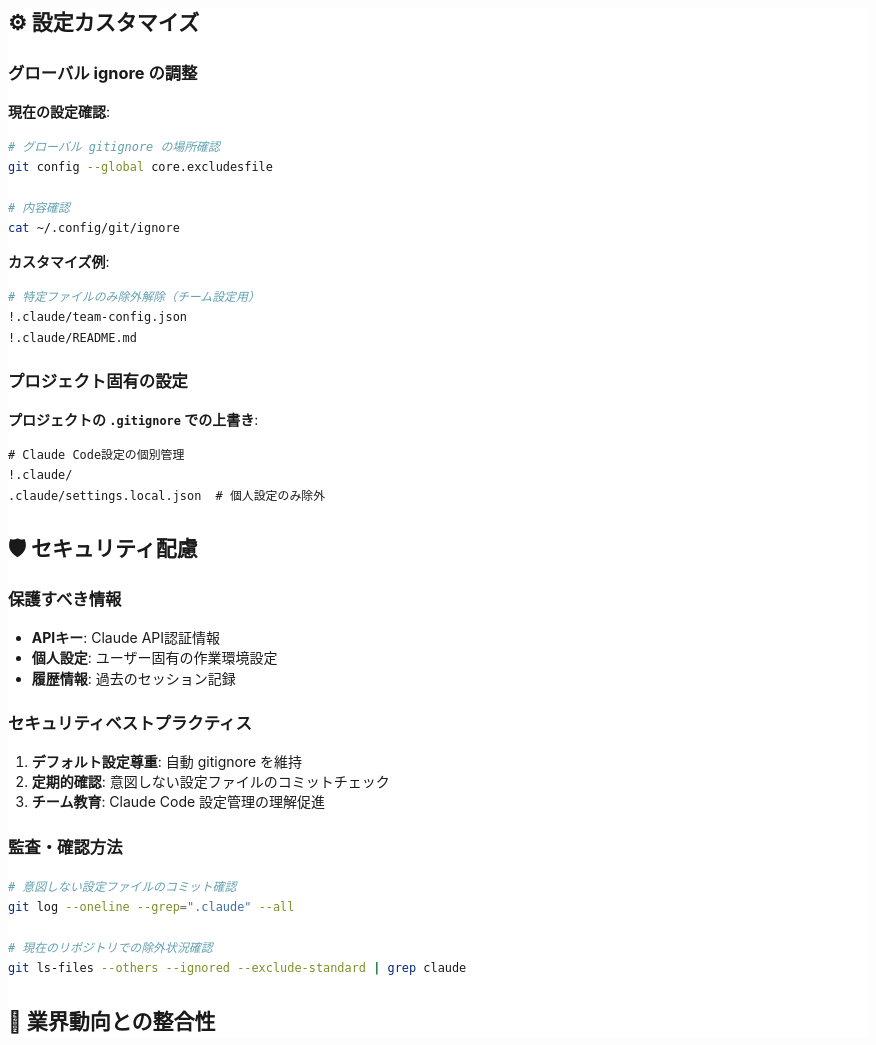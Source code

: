 ## ⚙️ 設定カスタマイズ

### グローバル ignore の調整

**現在の設定確認**:
```bash
# グローバル gitignore の場所確認
git config --global core.excludesfile

# 内容確認
cat ~/.config/git/ignore
```

**カスタマイズ例**:
```bash
# 特定ファイルのみ除外解除（チーム設定用）
!.claude/team-config.json
!.claude/README.md
```

### プロジェクト固有の設定

**プロジェクトの `.gitignore` での上書き**:
```gitignore
# Claude Code設定の個別管理
!.claude/
.claude/settings.local.json  # 個人設定のみ除外
```

## 🛡️ セキュリティ配慮

### 保護すべき情報
- **APIキー**: Claude API認証情報
- **個人設定**: ユーザー固有の作業環境設定
- **履歴情報**: 過去のセッション記録

### セキュリティベストプラクティス
1. **デフォルト設定尊重**: 自動 gitignore を維持
2. **定期的確認**: 意図しない設定ファイルのコミットチェック
3. **チーム教育**: Claude Code 設定管理の理解促進

### 監査・確認方法
```bash
# 意図しない設定ファイルのコミット確認
git log --oneline --grep=".claude" --all

# 現在のリポジトリでの除外状況確認
git ls-files --others --ignored --exclude-standard | grep claude
```

## 🔄 業界動向との整合性
